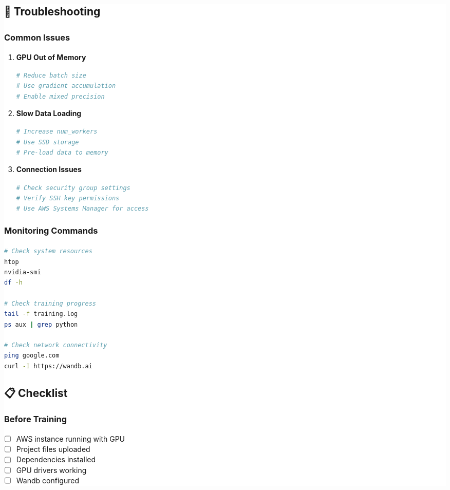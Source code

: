 ## 🚨 Troubleshooting

### Common Issues

1. **GPU Out of Memory**

   ```bash
   # Reduce batch size
   # Use gradient accumulation
   # Enable mixed precision
   ```

2. **Slow Data Loading**

   ```bash
   # Increase num_workers
   # Use SSD storage
   # Pre-load data to memory
   ```

3. **Connection Issues**
   ```bash
   # Check security group settings
   # Verify SSH key permissions
   # Use AWS Systems Manager for access
   ```

### Monitoring Commands

```bash
# Check system resources
htop
nvidia-smi
df -h

# Check training progress
tail -f training.log
ps aux | grep python

# Check network connectivity
ping google.com
curl -I https://wandb.ai
```

## 📋 Checklist

### Before Training

- [ ] AWS instance running with GPU
- [ ] Project files uploaded
- [ ] Dependencies installed
- [ ] GPU drivers working
- [ ] Wandb configured
